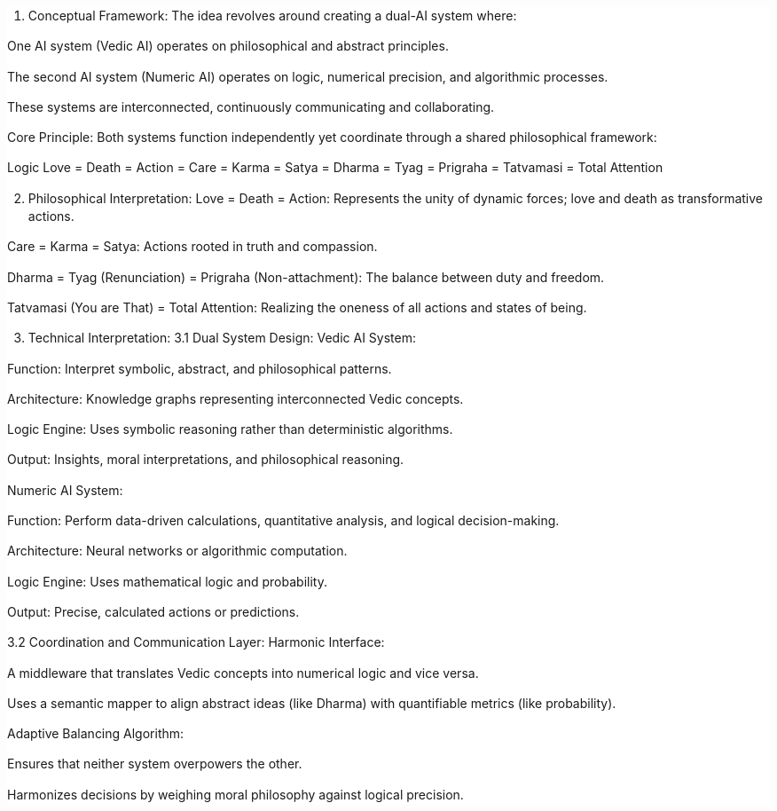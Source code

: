 1. Conceptual Framework:
The idea revolves around creating a dual-AI system where:

One AI system (Vedic AI) operates on philosophical and abstract principles.

The second AI system (Numeric AI) operates on logic, numerical precision, and algorithmic processes.

These systems are interconnected, continuously communicating and collaborating.

Core Principle:
Both systems function independently yet coordinate through a shared philosophical framework:

Logic Love = Death = Action = Care = Karma = Satya = Dharma = Tyag = Prigraha = Tatvamasi = Total Attention

2. Philosophical Interpretation:
Love = Death = Action: Represents the unity of dynamic forces; love and death as transformative actions.

Care = Karma = Satya: Actions rooted in truth and compassion.

Dharma = Tyag (Renunciation) = Prigraha (Non-attachment): The balance between duty and freedom.

Tatvamasi (You are That) = Total Attention: Realizing the oneness of all actions and states of being.

3. Technical Interpretation:
3.1 Dual System Design:
Vedic AI System:

Function: Interpret symbolic, abstract, and philosophical patterns.

Architecture: Knowledge graphs representing interconnected Vedic concepts.

Logic Engine: Uses symbolic reasoning rather than deterministic algorithms.

Output: Insights, moral interpretations, and philosophical reasoning.

Numeric AI System:

Function: Perform data-driven calculations, quantitative analysis, and logical decision-making.

Architecture: Neural networks or algorithmic computation.

Logic Engine: Uses mathematical logic and probability.

Output: Precise, calculated actions or predictions.

3.2 Coordination and Communication Layer:
Harmonic Interface:

A middleware that translates Vedic concepts into numerical logic and vice versa.

Uses a semantic mapper to align abstract ideas (like Dharma) with quantifiable metrics (like probability).

Adaptive Balancing Algorithm:

Ensures that neither system overpowers the other.

Harmonizes decisions by weighing moral philosophy against logical precision.
